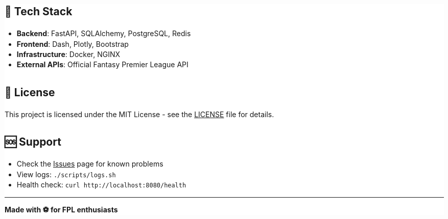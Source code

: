 ## 🔧 Tech Stack

- **Backend**: FastAPI, SQLAlchemy, PostgreSQL, Redis
- **Frontend**: Dash, Plotly, Bootstrap
- **Infrastructure**: Docker, NGINX
- **External APIs**: Official Fantasy Premier League API

## 📄 License

This project is licensed under the MIT License - see the [LICENSE](LICENSE) file for details.

## 🆘 Support

- Check the [Issues](../../issues) page for known problems
- View logs: `./scripts/logs.sh`
- Health check: `curl http://localhost:8080/health`

---

**Made with ⚽ for FPL enthusiasts**